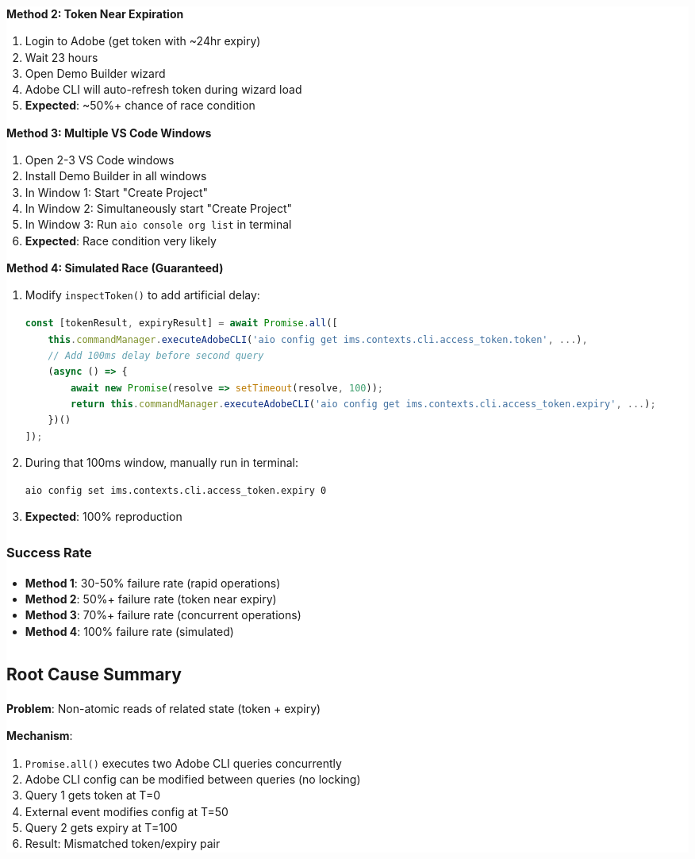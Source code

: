 **Method 2: Token Near Expiration**
1. Login to Adobe (get token with ~24hr expiry)
2. Wait 23 hours
3. Open Demo Builder wizard
4. Adobe CLI will auto-refresh token during wizard load
5. **Expected**: ~50%+ chance of race condition

**Method 3: Multiple VS Code Windows**
1. Open 2-3 VS Code windows
2. Install Demo Builder in all windows
3. In Window 1: Start "Create Project"
4. In Window 2: Simultaneously start "Create Project"
5. In Window 3: Run `aio console org list` in terminal
6. **Expected**: Race condition very likely

**Method 4: Simulated Race (Guaranteed)**
1. Modify `inspectToken()` to add artificial delay:
   ```typescript
   const [tokenResult, expiryResult] = await Promise.all([
       this.commandManager.executeAdobeCLI('aio config get ims.contexts.cli.access_token.token', ...),
       // Add 100ms delay before second query
       (async () => {
           await new Promise(resolve => setTimeout(resolve, 100));
           return this.commandManager.executeAdobeCLI('aio config get ims.contexts.cli.access_token.expiry', ...);
       })()
   ]);
   ```
2. During that 100ms window, manually run in terminal:
   ```bash
   aio config set ims.contexts.cli.access_token.expiry 0
   ```
3. **Expected**: 100% reproduction

### Success Rate
- **Method 1**: 30-50% failure rate (rapid operations)
- **Method 2**: 50%+ failure rate (token near expiry)
- **Method 3**: 70%+ failure rate (concurrent operations)
- **Method 4**: 100% failure rate (simulated)

## Root Cause Summary

**Problem**: Non-atomic reads of related state (token + expiry)

**Mechanism**:
1. `Promise.all()` executes two Adobe CLI queries concurrently
2. Adobe CLI config can be modified between queries (no locking)
3. Query 1 gets token at T=0
4. External event modifies config at T=50
5. Query 2 gets expiry at T=100
6. Result: Mismatched token/expiry pair
